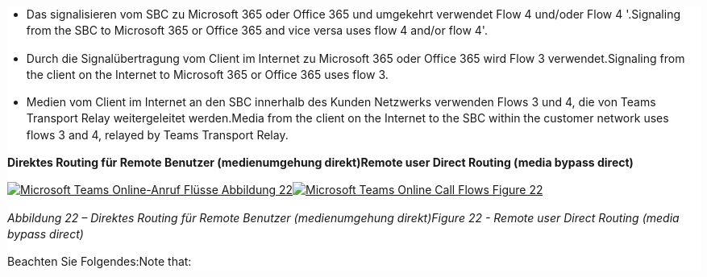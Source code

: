 - <span data-ttu-id="00cca-394">Das signalisieren vom SBC zu Microsoft 365 oder Office 365 und umgekehrt verwendet Flow 4 und/oder Flow 4 '.</span><span class="sxs-lookup"><span data-stu-id="00cca-394">Signaling from the SBC to Microsoft 365 or Office 365 and vice versa uses flow 4 and/or flow 4'.</span></span>

- <span data-ttu-id="00cca-395">Durch die Signalübertragung vom Client im Internet zu Microsoft 365 oder Office 365 wird Flow 3 verwendet.</span><span class="sxs-lookup"><span data-stu-id="00cca-395">Signaling from the client on the Internet to Microsoft 365 or Office 365 uses flow 3.</span></span>

- <span data-ttu-id="00cca-396">Medien vom Client im Internet an den SBC innerhalb des Kunden Netzwerks verwenden Flows 3 und 4, die von Teams Transport Relay weitergeleitet werden.</span><span class="sxs-lookup"><span data-stu-id="00cca-396">Media from the client on the Internet to the SBC within the customer network uses flows 3 and 4, relayed by Teams Transport Relay.</span></span>

<span data-ttu-id="00cca-397">**Direktes Routing für Remote Benutzer (medienumgehung direkt)**</span><span class="sxs-lookup"><span data-stu-id="00cca-397">**Remote user Direct Routing (media bypass direct)**</span></span>

<span data-ttu-id="00cca-398">[![Microsoft Teams Online-Anruf Flüsse Abbildung 22](media/microsoft-teams-online-call-flows-figure22-thumbnail.png)](media/microsoft-teams-online-call-flows-figure22.png)</span><span class="sxs-lookup"><span data-stu-id="00cca-398">[![Microsoft Teams Online Call Flows Figure 22](media/microsoft-teams-online-call-flows-figure22-thumbnail.png)](media/microsoft-teams-online-call-flows-figure22.png)</span></span>

<span data-ttu-id="00cca-399">*Abbildung 22 – Direktes Routing für Remote Benutzer (medienumgehung direkt)*</span><span class="sxs-lookup"><span data-stu-id="00cca-399">*Figure 22 - Remote user Direct Routing (media bypass direct)*</span></span>

<span data-ttu-id="00cca-400">Beachten Sie Folgendes:</span><span class="sxs-lookup"><span data-stu-id="00cca-400">Note that:</span></span>
